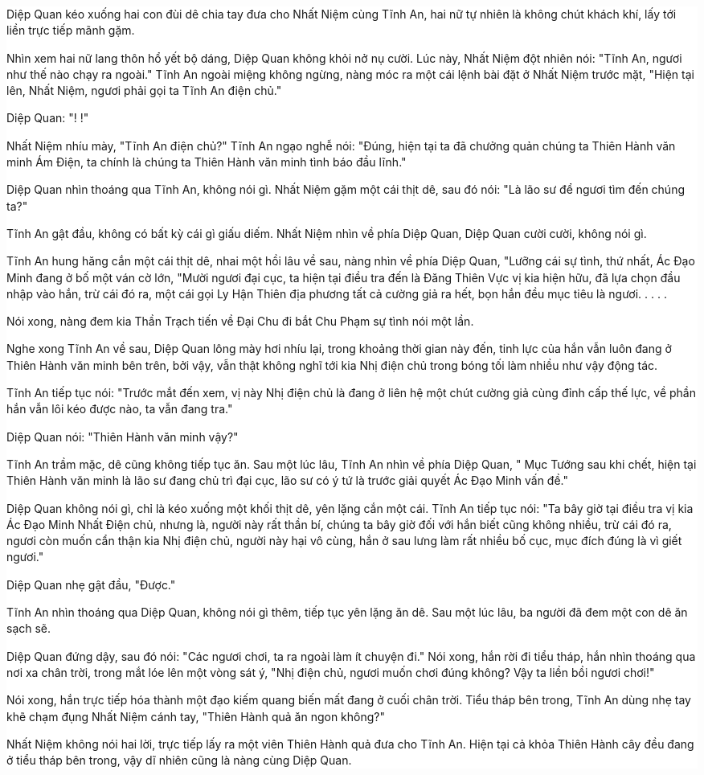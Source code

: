 Diệp Quan kéo xuống hai con đùi dê chia tay đưa cho Nhất Niệm cùng Tĩnh An, hai nữ tự nhiên là không chút khách khí, lấy tới liền trực tiếp mãnh gặm.

Nhìn xem hai nữ lang thôn hổ yết bộ dáng, Diệp Quan không khỏi nở nụ cười. Lúc này, Nhất Niệm đột nhiên nói: "Tĩnh An, ngươi như thế nào chạy ra ngoài." Tĩnh An ngoài miệng không ngừng, nàng móc ra một cái lệnh bài đặt ở Nhất Niệm trước mặt, "Hiện tại lên, Nhất Niệm, ngươi phải gọi ta Tĩnh An điện chủ."

Diệp Quan: "! !"

Nhất Niệm nhíu mày, "Tĩnh An điện chủ?" Tĩnh An ngạo nghễ nói: "Đúng, hiện tại ta đã chưởng quản chúng ta Thiên Hành văn minh Ám Điện, ta chính là chúng ta Thiên Hành văn minh tình báo đầu lĩnh."

Diệp Quan nhìn thoáng qua Tĩnh An, không nói gì. Nhất Niệm gặm một cái thịt dê, sau đó nói: "Là lão sư để ngươi tìm đến chúng ta?"

Tĩnh An gật đầu, không có bất kỳ cái gì giấu diếm. Nhất Niệm nhìn về phía Diệp Quan, Diệp Quan cười cười, không nói gì.

Tĩnh An hung hăng cắn một cái thịt dê, nhai một hồi lâu về sau, nàng nhìn về phía Diệp Quan, "Lưỡng cái sự tình, thứ nhất, Ác Đạo Minh đang ở bố một ván cờ lớn, "Mười ngươi đại cục, ta hiện tại điều tra đến là Đăng Thiên Vực vị kia hiện hữu, đã lựa chọn đầu nhập vào hắn, trừ cái đó ra, một cái gọi Ly Hận Thiên địa phương tất cả cường giả ra hết, bọn hắn đều mục tiêu là ngươi. . . . .

Nói xong, nàng đem kia Thần Trạch tiến về Đại Chu đi bắt Chu Phạm sự tình nói một lần.

Nghe xong Tĩnh An về sau, Diệp Quan lông mày hơi nhíu lại, trong khoảng thời gian này đến, tinh lực của hắn vẫn luôn đang ở Thiên Hành văn minh bên trên, bởi vậy, vẫn thật không nghĩ tới kia Nhị điện chủ trong bóng tối làm nhiều như vậy động tác.

Tĩnh An tiếp tục nói: "Trước mắt đến xem, vị này Nhị điện chủ là đang ở liên hệ một chút cường giả cùng đỉnh cấp thế lực, về phần hắn vẫn lôi kéo được nào, ta vẫn đang tra."

Diệp Quan nói: "Thiên Hành văn minh vậy?"

Tĩnh An trầm mặc, dê cũng không tiếp tục ăn. Sau một lúc lâu, Tĩnh An nhìn về phía Diệp Quan, " Mục Tướng sau khi chết, hiện tại Thiên Hành văn minh là lão sư đang chủ trì đại cục, lão sư có ý tứ là trước giải quyết Ác Đạo Minh vấn đề."

Diệp Quan không nói gì, chỉ là kéo xuống một khối thịt dê, yên lặng cắn một cái. Tĩnh An tiếp tục nói: "Ta bây giờ tại điều tra vị kia Ác Đạo Minh Nhất Điện chủ, nhưng là, người này rất thần bí, chúng ta bây giờ đối với hắn biết cũng không nhiều, trừ cái đó ra, ngươi còn muốn cẩn thận kia Nhị điện chủ, người này hại vô cùng, hắn ở sau lưng làm rất nhiều bố cục, mục đích đúng là vì giết ngươi."

Diệp Quan nhẹ gật đầu, "Được."

Tĩnh An nhìn thoáng qua Diệp Quan, không nói gì thêm, tiếp tục yên lặng ăn dê. Sau một lúc lâu, ba người đã đem một con dê ăn sạch sẽ.

Diệp Quan đứng dậy, sau đó nói: "Các ngươi chơi, ta ra ngoài làm ít chuyện đi." Nói xong, hắn rời đi tiểu tháp, hắn nhìn thoáng qua nơi xa chân trời, trong mắt lóe lên một vòng sát ý, "Nhị điện chủ, ngươi muốn chơi đúng không? Vậy ta liền bồi ngươi chơi!"

Nói xong, hắn trực tiếp hóa thành một đạo kiếm quang biến mất đang ở cuối chân trời. Tiểu tháp bên trong, Tĩnh An dùng nhẹ tay khẽ chạm đụng Nhất Niệm cánh tay, "Thiên Hành quả ăn ngon không?"

Nhất Niệm không nói hai lời, trực tiếp lấy ra một viên Thiên Hành quả đưa cho Tĩnh An. Hiện tại cả khỏa Thiên Hành cây đều đang ở tiểu tháp bên trong, vậy dĩ nhiên cũng là nàng cùng Diệp Quan.
